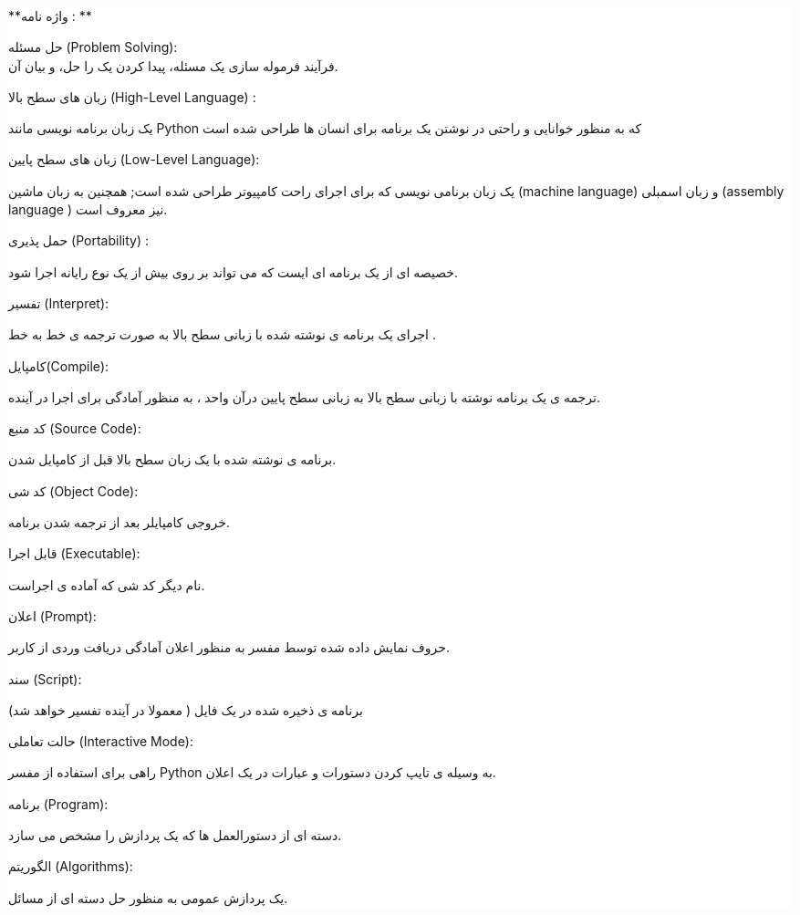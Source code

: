 **واژه نامه : **

حل مسئله (Problem Solving):\
فرآیند فرموله سازی یک مسئله، پیدا کردن یک را حل، و بیان آن.

زبان های سطح بالا (High-Level Language) :

یک زبان برنامه نویسی مانند Python که به منظور خوانایی و راحتی در نوشتن
یک برنامه برای انسان ها طراحی شده است

زبان های سطح پایین (Low-Level Language):

یک زبان برنامی نویسی که برای اجرای راحت کامپیوتر طراحی شده است; همچنین
به زبان ماشین (machine language) و زبان اسمبلی (assembly language ) نیز
معروف است.

حمل پذیری (Portability) :

خصیصه ای از یک برنامه ای ایست که می تواند بر روی بیش از یک نوع رایانه
اجرا شود.

تفسیر (Interpret):

اجرای یک برنامه ی نوشته شده با زبانی سطح بالا به صورت ترجمه ی خط به خط .

کامپایل(Compile):

ترجمه ی یک برنامه نوشته با زبانی سطح بالا به زبانی سطح پایین درآن واحد ،
به منظور آمادگی برای اجرا در آینده.

کد منبع (Source Code):

برنامه ی نوشته شده با یک زبان سطح بالا قبل از کامپایل شدن.

کد شی (Object Code):

خروجی کامپایلر بعد از ترجمه شدن برنامه.

قابل اجرا (Executable):

نام دیگر کد شی که آماده ی اجراست.

اعلان (Prompt):

حروف نمایش داده شده توسط مفسر به منظور اعلان آمادگی دریافت وردی از
کاربر.

سند (Script):

برنامه ی ذخیره شده در یک فایل ( معمولا در آینده تفسیر خواهد شد)

حالت تعاملی (Interactive Mode):

راهی برای استفاده از مفسر Python به وسیله ی تایپ کردن دستورات و عبارات
در یک اعلان.

برنامه (Program):

دسته ای از دستورالعمل ها که یک پردازش را مشخص می سازد.

الگوریتم (Algorithms):

یک پردازش عمومی به منظور حل دسته ای از مسائل.
